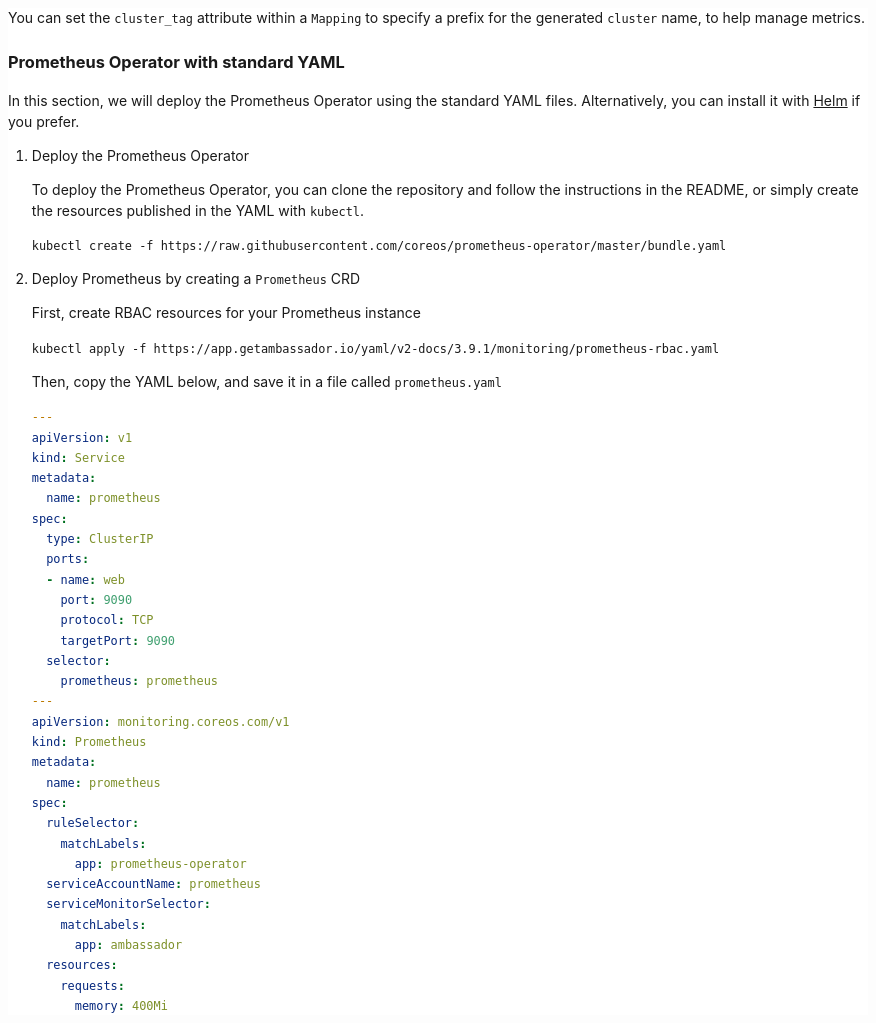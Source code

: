 You can set the `cluster_tag` attribute within a `Mapping` to specify a prefix for the generated `cluster` name, to help manage metrics.

### Prometheus Operator with standard YAML

In this section, we will deploy the Prometheus Operator using the standard YAML files. Alternatively, you can install it with [Helm](monitoring-with-prometheus-and-grafana.md#prometheus-operator-with-helm) if you prefer.

1.  Deploy the Prometheus Operator

    To deploy the Prometheus Operator, you can clone the repository and follow the instructions in the README, or simply create the resources published in the YAML with `kubectl`.

    ```
    kubectl create -f https://raw.githubusercontent.com/coreos/prometheus-operator/master/bundle.yaml
    ```
2.  Deploy Prometheus by creating a `Prometheus` CRD

    First, create RBAC resources for your Prometheus instance

    ```
    kubectl apply -f https://app.getambassador.io/yaml/v2-docs/3.9.1/monitoring/prometheus-rbac.yaml
    ```

    Then, copy the YAML below, and save it in a file called `prometheus.yaml`

    ```yaml
    ---
    apiVersion: v1
    kind: Service
    metadata:
      name: prometheus
    spec:
      type: ClusterIP
      ports:
      - name: web
        port: 9090
        protocol: TCP
        targetPort: 9090
      selector:
        prometheus: prometheus
    ---
    apiVersion: monitoring.coreos.com/v1
    kind: Prometheus
    metadata:
      name: prometheus
    spec:
      ruleSelector:
        matchLabels:
          app: prometheus-operator
      serviceAccountName: prometheus
      serviceMonitorSelector:
        matchLabels:
          app: ambassador
      resources:
        requests:
          memory: 400Mi
    ```
